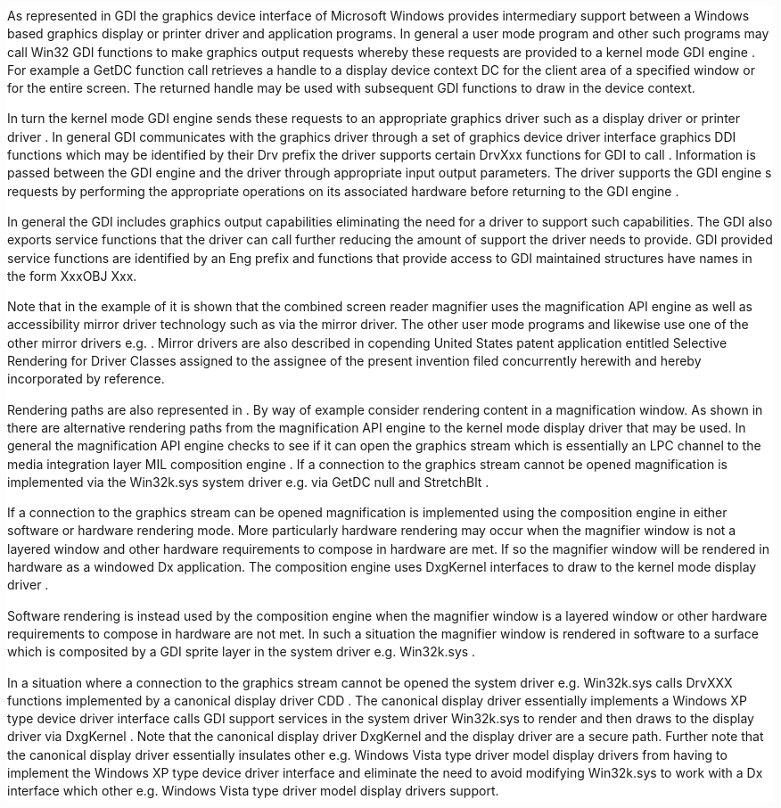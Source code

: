 As represented in GDI the graphics device interface of Microsoft Windows provides intermediary support between a Windows based graphics display or printer driver and application programs. In general a user mode program and other such programs may call Win32 GDI functions to make graphics output requests whereby these requests are provided to a kernel mode GDI engine . For example a GetDC function call retrieves a handle to a display device context DC for the client area of a specified window or for the entire screen. The returned handle may be used with subsequent GDI functions to draw in the device context.

In turn the kernel mode GDI engine sends these requests to an appropriate graphics driver such as a display driver or printer driver . In general GDI communicates with the graphics driver through a set of graphics device driver interface graphics DDI functions which may be identified by their Drv prefix the driver supports certain DrvXxx functions for GDI to call . Information is passed between the GDI engine and the driver through appropriate input output parameters. The driver supports the GDI engine s requests by performing the appropriate operations on its associated hardware before returning to the GDI engine .

In general the GDI includes graphics output capabilities eliminating the need for a driver to support such capabilities. The GDI also exports service functions that the driver can call further reducing the amount of support the driver needs to provide. GDI provided service functions are identified by an Eng prefix and functions that provide access to GDI maintained structures have names in the form XxxOBJ Xxx.

Note that in the example of it is shown that the combined screen reader magnifier uses the magnification API engine as well as accessibility mirror driver technology such as via the mirror driver. The other user mode programs and likewise use one of the other mirror drivers e.g. . Mirror drivers are also described in copending United States patent application entitled Selective Rendering for Driver Classes assigned to the assignee of the present invention filed concurrently herewith and hereby incorporated by reference.

Rendering paths are also represented in . By way of example consider rendering content in a magnification window. As shown in there are alternative rendering paths from the magnification API engine to the kernel mode display driver that may be used. In general the magnification API engine checks to see if it can open the graphics stream which is essentially an LPC channel to the media integration layer MIL composition engine . If a connection to the graphics stream cannot be opened magnification is implemented via the Win32k.sys system driver e.g. via GetDC null and StretchBlt .

If a connection to the graphics stream can be opened magnification is implemented using the composition engine in either software or hardware rendering mode. More particularly hardware rendering may occur when the magnifier window is not a layered window and other hardware requirements to compose in hardware are met. If so the magnifier window will be rendered in hardware as a windowed Dx application. The composition engine uses DxgKernel interfaces to draw to the kernel mode display driver .

Software rendering is instead used by the composition engine when the magnifier window is a layered window or other hardware requirements to compose in hardware are not met. In such a situation the magnifier window is rendered in software to a surface which is composited by a GDI sprite layer in the system driver e.g. Win32k.sys .

In a situation where a connection to the graphics stream cannot be opened the system driver e.g. Win32k.sys calls DrvXXX functions implemented by a canonical display driver CDD . The canonical display driver essentially implements a Windows XP type device driver interface calls GDI support services in the system driver Win32k.sys to render and then draws to the display driver via DxgKernel . Note that the canonical display driver DxgKernel and the display driver are a secure path. Further note that the canonical display driver essentially insulates other e.g. Windows Vista type driver model display drivers from having to implement the Windows XP type device driver interface and eliminate the need to avoid modifying Win32k.sys to work with a Dx interface which other e.g. Windows Vista type driver model display drivers support.
